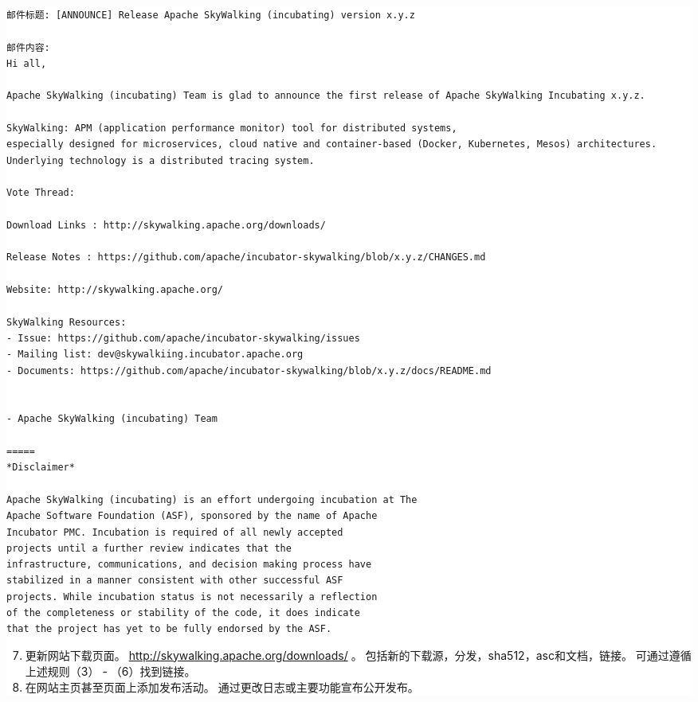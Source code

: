```
邮件标题: [ANNOUNCE] Release Apache SkyWalking (incubating) version x.y.z

邮件内容:
Hi all,

Apache SkyWalking (incubating) Team is glad to announce the first release of Apache SkyWalking Incubating x.y.z.

SkyWalking: APM (application performance monitor) tool for distributed systems, 
especially designed for microservices, cloud native and container-based (Docker, Kubernetes, Mesos) architectures. 
Underlying technology is a distributed tracing system.

Vote Thread: 

Download Links : http://skywalking.apache.org/downloads/

Release Notes : https://github.com/apache/incubator-skywalking/blob/x.y.z/CHANGES.md

Website: http://skywalking.apache.org/

SkyWalking Resources:
- Issue: https://github.com/apache/incubator-skywalking/issues
- Mailing list: dev@skywalkiing.incubator.apache.org
- Documents: https://github.com/apache/incubator-skywalking/blob/x.y.z/docs/README.md


- Apache SkyWalking (incubating) Team

=====
*Disclaimer*

Apache SkyWalking (incubating) is an effort undergoing incubation at The
Apache Software Foundation (ASF), sponsored by the name of Apache
Incubator PMC. Incubation is required of all newly accepted
projects until a further review indicates that the
infrastructure, communications, and decision making process have
stabilized in a manner consistent with other successful ASF
projects. While incubation status is not necessarily a reflection
of the completeness or stability of the code, it does indicate
that the project has yet to be fully endorsed by the ASF.
```

7. 更新网站下载页面。 http://skywalking.apache.org/downloads/ 。 包括新的下载源，分发，sha512，asc和文档，链接。 可通过遵循上述规则（3） - （6）找到链接。
8. 在网站主页甚至页面上添加发布活动。 通过更改日志或主要功能宣布公开发布。
